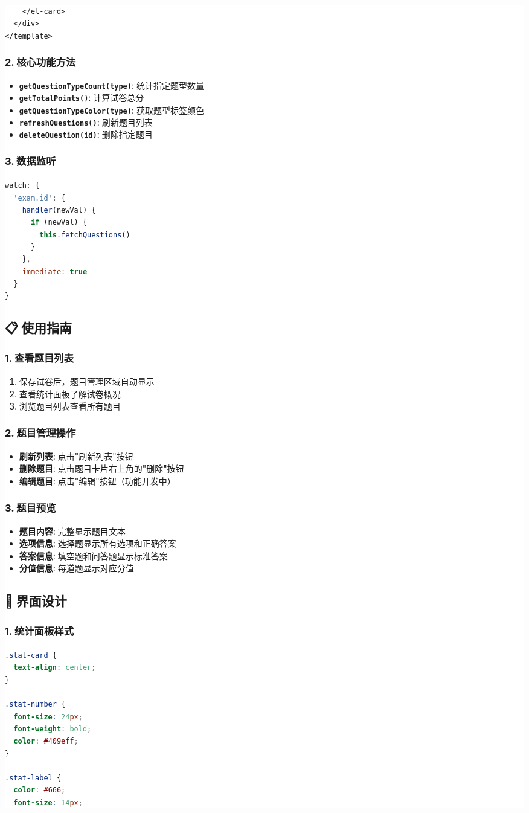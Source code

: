 ```vue
    </el-card>
  </div>
</template>
```

### 2. 核心功能方法
- **`getQuestionTypeCount(type)`**: 统计指定题型数量
- **`getTotalPoints()`**: 计算试卷总分
- **`getQuestionTypeColor(type)`**: 获取题型标签颜色
- **`refreshQuestions()`**: 刷新题目列表
- **`deleteQuestion(id)`**: 删除指定题目

### 3. 数据监听
```javascript
watch: {
  'exam.id': {
    handler(newVal) {
      if (newVal) {
        this.fetchQuestions()
      }
    },
    immediate: true
  }
}
```

## 📋 使用指南

### 1. 查看题目列表
1. 保存试卷后，题目管理区域自动显示
2. 查看统计面板了解试卷概况
3. 浏览题目列表查看所有题目

### 2. 题目管理操作
- **刷新列表**: 点击"刷新列表"按钮
- **删除题目**: 点击题目卡片右上角的"删除"按钮
- **编辑题目**: 点击"编辑"按钮（功能开发中）

### 3. 题目预览
- **题目内容**: 完整显示题目文本
- **选项信息**: 选择题显示所有选项和正确答案
- **答案信息**: 填空题和问答题显示标准答案
- **分值信息**: 每道题显示对应分值

## 🎨 界面设计

### 1. 统计面板样式
```css
.stat-card {
  text-align: center;
}

.stat-number {
  font-size: 24px;
  font-weight: bold;
  color: #409eff;
}

.stat-label {
  color: #666;
  font-size: 14px;
```